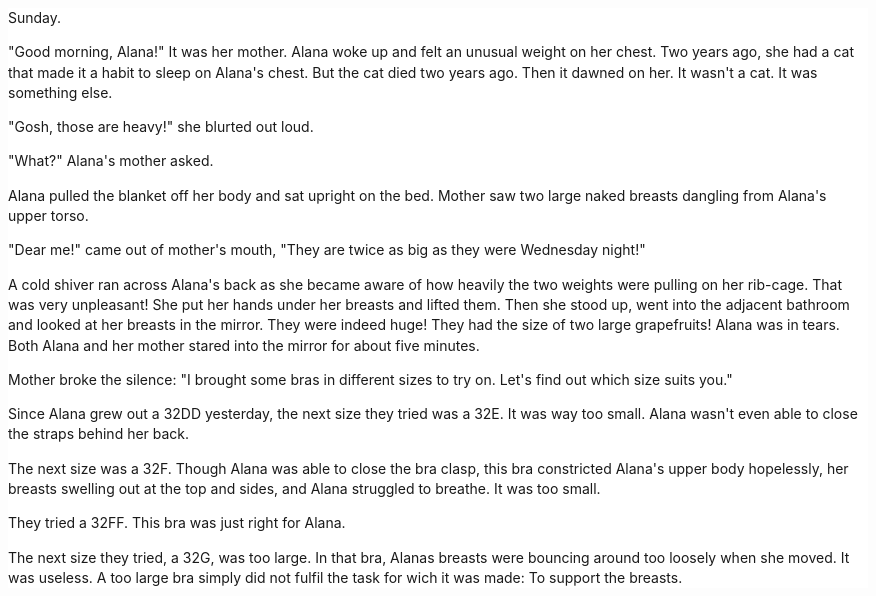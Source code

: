 

 


 



Sunday.




"Good morning, Alana!" It was her mother. Alana woke up and felt an unusual weight on her chest.
Two years ago, she had a cat that made it a habit to sleep on Alana's chest. But the cat died two years
ago. Then it dawned on her. It wasn't a cat. It was something else.




"Gosh, those are heavy!" she blurted out loud.



"What?" Alana's mother asked.


Alana pulled the blanket off her body and sat upright on the bed.
Mother saw two large naked breasts dangling from Alana's upper torso.


"Dear me!" came out of mother's mouth, "They are twice as big as they were Wednesday night!"


A cold shiver ran across Alana's back as she became aware of how heavily the two weights were pulling on her rib-cage.
That was very unpleasant! She put her hands under her breasts and lifted them. Then she stood up, went into the
adjacent bathroom and looked at her breasts in the mirror. They were indeed huge! They had the size of two large
grapefruits! Alana was in tears. Both Alana and her mother stared into the mirror for about five minutes.


Mother broke the silence: "I brought some bras in different sizes to try on. Let's find out which size suits you."


Since Alana grew out a 32DD yesterday, the next size they tried was a 32E. It was way too small.
Alana wasn't even able to close the straps behind her back.


The next size was a 32F. Though Alana was able to close the bra clasp, this bra constricted Alana's upper
body hopelessly, her breasts swelling out at the top and sides, and Alana struggled to breathe. It was too small.


They tried a 32FF. This bra was just right for Alana.


The next size they tried, a 32G, was too large.
In that bra, Alanas breasts were bouncing around too loosely when she moved.
It was useless. A too large bra simply did not fulfil the task for wich it was made: To support the breasts.
